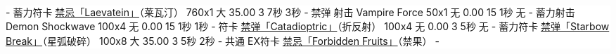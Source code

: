 <td>-
</td></tr>
<tr>
<td>蓄力符卡</td>
<td><a href="./Laevatein.md" title="Laevatein" unred="">禁忌「Laevatein」</a>（莱瓦汀）</td>
<td>760x1</td>
<td>大</td>
<td>35.00</td>
<td>3</td>
<td>7秒</td>
<td>3秒</td>
<td>-
</td></tr>
<tr>
<td rowspan="4">禁弹</td>
<td>射击</td>
<td>Vampire Force</td>
<td>50x1</td>
<td>无</td>
<td>0.00</td>
<td>15</td>
<td>1秒</td>
<td>无</td>
<td>-
</td></tr>
<tr>
<td>蓄力射击</td>
<td>Demon Shockwave</td>
<td>100x4</td>
<td>无</td>
<td>0.00</td>
<td>15</td>
<td>1秒</td>
<td>1秒</td>
<td>-
</td></tr>
<tr>
<td>符卡</td>
<td><a href="./Catadioptric.md" title="Catadioptric" unred="">禁弹「Catadioptric」</a>（折反射）</td>
<td>100x4</td>
<td>无</td>
<td>0.00</td>
<td>3</td>
<td>5秒</td>
<td>无</td>
<td>-
</td></tr>
<tr>
<td>蓄力符卡</td>
<td><a href="./Starbow_Break.md" title="Starbow Break" unred="">禁弹「Starbow Break」</a>（星弧破碎）</td>
<td>100x8</td>
<td>大</td>
<td>35.00</td>
<td>3</td>
<td>5秒</td>
<td>2秒</td>
<td>-
</td></tr>
<tr>
<td rowspan="3">共通</td>
<td>EX符卡</td>
<td><a href="./Forbidden_Fruits.md" title="Forbidden Fruits" unred="">禁忌「Forbidden Fruits」</a>（禁果）</td>
<td>-</td>